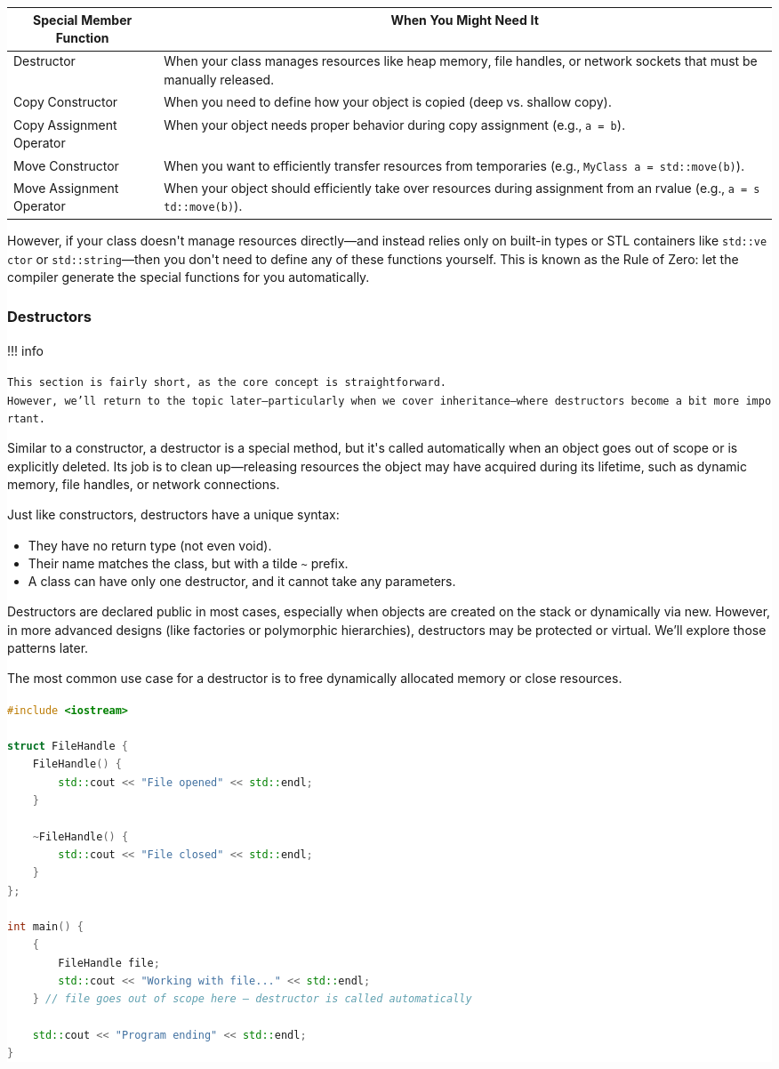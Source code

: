 | Special Member Function      | When You Might Need It                                                                                               |
| ---------------------------- | -------------------------------------------------------------------------------------------------------------------- |
| Destructor                   | When your class manages resources like heap memory, file handles, or network sockets that must be manually released. |
| Copy Constructor             | When you need to define how your object is copied (deep vs. shallow copy).                                           |
| Copy Assignment Operator     | When your object needs proper behavior during copy assignment (e.g., `a = b`).                                       |
| Move Constructor             | When you want to efficiently transfer resources from temporaries (e.g., `MyClass a = std::move(b)`).                 |
| Move Assignment Operator     | When your object should efficiently take over resources during assignment from an rvalue (e.g., `a = std::move(b)`). |

However, if your class doesn't manage resources directly—and instead relies only on built-in types or STL containers like `std::vector` or `std::string`—then you don't need to define any of these functions yourself.
This is known as the Rule of Zero: let the compiler generate the special functions for you automatically.

### Destructors

!!! info

    This section is fairly short, as the core concept is straightforward.
    However, we’ll return to the topic later—particularly when we cover inheritance—where destructors become a bit more important.

Similar to a constructor, a destructor is a special method, but it's called automatically when an object goes out of scope or is explicitly deleted.
Its job is to clean up—releasing resources the object may have acquired during its lifetime, such as dynamic memory, file handles, or network connections.

Just like constructors, destructors have a unique syntax:

- They have no return type (not even void).
- Their name matches the class, but with a tilde `~` prefix.
- A class can have only one destructor, and it cannot take any parameters.

Destructors are declared public in most cases, especially when objects are created on the stack or dynamically via new.
However, in more advanced designs (like factories or polymorphic hierarchies), destructors may be protected or virtual. We’ll explore those patterns later.

The most common use case for a destructor is to free dynamically allocated memory or close resources.

```cpp title="main.cpp"
#include <iostream>

struct FileHandle {
    FileHandle() {
        std::cout << "File opened" << std::endl;
    }

    ~FileHandle() {
        std::cout << "File closed" << std::endl;
    }
};

int main() {
    {
        FileHandle file;
        std::cout << "Working with file..." << std::endl;
    } // file goes out of scope here — destructor is called automatically

    std::cout << "Program ending" << std::endl;
}
```
